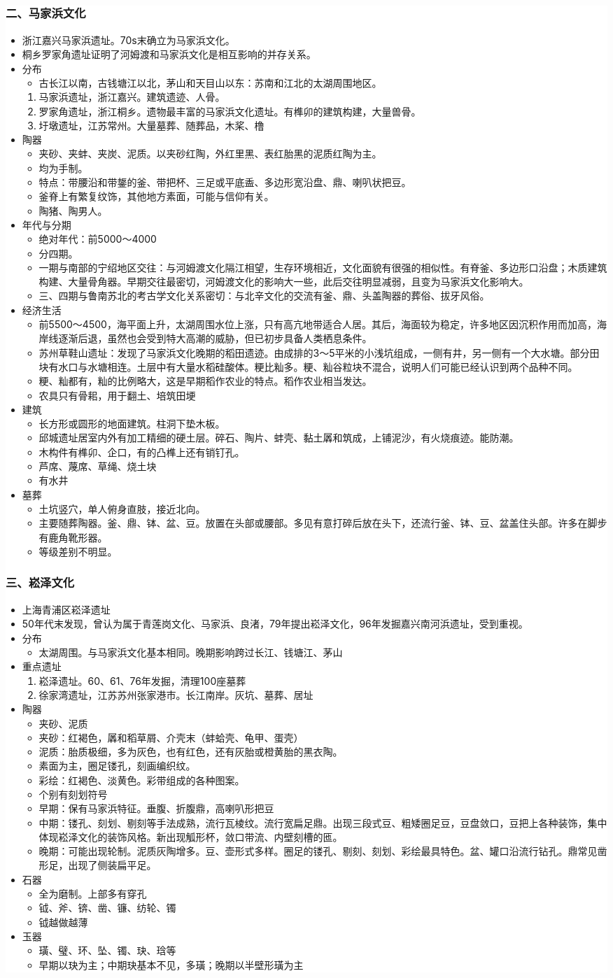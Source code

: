 
### 二、马家浜文化
- 浙江嘉兴马家浜遗址。70s末确立为马家浜文化。
- 桐乡罗家角遗址证明了河姆渡和马家浜文化是相互影响的并存关系。
- 分布
    - 古长江以南，古钱塘江以北，茅山和天目山以东：苏南和江北的太湖周围地区。
    1. 马家浜遗址，浙江嘉兴。建筑遗迹、人骨。
    2. 罗家角遗址，浙江桐乡。遗物最丰富的马家浜文化遗址。有榫卯的建筑构建，大量兽骨。
    3. 圩墩遗址，江苏常州。大量墓葬、随葬品，木桨、橹
- 陶器
    - 夹砂、夹蚌、夹炭、泥质。以夹砂红陶，外红里黑、表红胎黑的泥质红陶为主。
    - 均为手制。
    - 特点：带腰沿和带鋬的釜、带把杯、三足或平底盉、多边形宽沿盘、鼎、喇叭状把豆。
    - 釜脊上有繁复纹饰，其他地方素面，可能与信仰有关。
    - 陶猪、陶男人。
- 年代与分期
    - 绝对年代：前5000～4000
    - 分四期。
    - 一期与南部的宁绍地区交往：与河姆渡文化隔江相望，生存环境相近，文化面貌有很强的相似性。有脊釜、多边形口沿盘；木质建筑构建、大量骨角器。早期交往最密切，河姆渡文化的影响大一些，此后交往明显减弱，且变为马家浜文化影响大。
    - 三、四期与鲁南苏北的考古学文化关系密切：与北辛文化的交流有釜、鼎、头盖陶器的葬俗、拔牙风俗。
- 经济生活
    - 前5500～4500，海平面上升，太湖周围水位上涨，只有高亢地带适合人居。其后，海面较为稳定，许多地区因沉积作用而加高，海岸线逐渐后退，虽然也会受到特大高潮的威胁，但已初步具备人类栖息条件。
    - 苏州草鞋山遗址：发现了马家浜文化晚期的稻田遗迹。由成排的3～5平米的小浅坑组成，一侧有井，另一侧有一个大水塘。部分田块有水口与水塘相连。土层中有大量水稻硅酸体。粳比籼多。粳、籼谷粒块不混合，说明人们可能已经认识到两个品种不同。
    - 粳、籼都有，籼的比例略大，这是早期稻作农业的特点。稻作农业相当发达。
    - 农具只有骨耜，用于翻土、培筑田埂
- 建筑
    - 长方形或圆形的地面建筑。柱洞下垫木板。
    - 邱城遗址居室内外有加工精细的硬土层。碎石、陶片、蚌壳、黏土羼和筑成，上铺泥沙，有火烧痕迹。能防潮。
    - 木构件有榫卯、企口，有的凸榫上还有销钉孔。
    - 芦席、蔑席、草绳、烧土块
    - 有水井
- 墓葬
    - 土坑竖穴，单人俯身直肢，接近北向。
    - 主要随葬陶器。釜、鼎、钵、盆、豆。放置在头部或腰部。多见有意打碎后放在头下，还流行釜、钵、豆、盆盖住头部。许多在脚步有鹿角靴形器。
    - 等级差别不明显。

### 三、崧泽文化
- 上海青浦区崧泽遗址
- 50年代末发现，曾认为属于青莲岗文化、马家浜、良渚，79年提出崧泽文化，96年发掘嘉兴南河浜遗址，受到重视。
- 分布
    - 太湖周围。与马家浜文化基本相同。晚期影响跨过长江、钱塘江、茅山
- 重点遗址
    1. 崧泽遗址。60、61、76年发掘，清理100座墓葬
    2. 徐家湾遗址，江苏苏州张家港市。长江南岸。灰坑、墓葬、居址
- 陶器
    - 夹砂、泥质
    - 夹砂：红褐色，羼和稻草屑、介壳末（蚌蛤壳、龟甲、蛋壳）
    - 泥质：胎质极细，多为灰色，也有红色，还有灰胎或橙黄胎的黑衣陶。
    - 素面为主，圈足镂孔，刻画编织纹。
    - 彩绘：红褐色、淡黄色。彩带组成的各种图案。
    - 个别有刻划符号
    - 早期：保有马家浜特征。垂腹、折腹鼎，高喇叭形把豆
    - 中期：镂孔、刻划、剔刻等手法成熟，流行瓦棱纹。流行宽扁足鼎。出现三段式豆、粗矮圈足豆，豆盘敛口，豆把上各种装饰，集中体现崧泽文化的装饰风格。新出现觚形杯，敛口带流、内壁刻槽的匜。
    - 晚期：可能出现轮制。泥质灰陶增多。豆、壶形式多样。圈足的镂孔、剔刻、刻划、彩绘最具特色。盆、罐口沿流行钻孔。鼎常见凿形足，出现了侧装扁平足。
- 石器
    - 全为磨制。上部多有穿孔
    - 钺、斧、锛、凿、镰、纺轮、镯
    - 钺越做越薄
- 玉器
    - 璜、璧、环、坠、镯、玦、琀等
    - 早期以玦为主；中期玦基本不见，多璜；晚期以半壁形璜为主